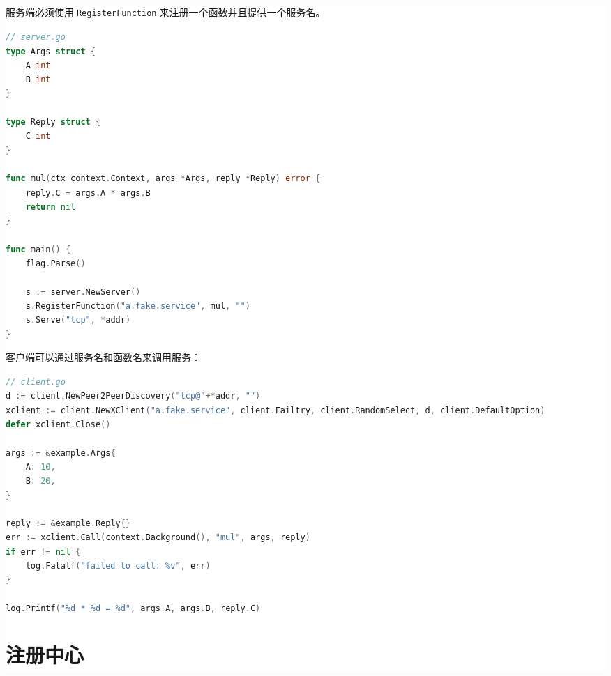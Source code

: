 服务端必须使用 `RegisterFunction` 来注册一个函数并且提供一个服务名。

```go
// server.go
type Args struct {
    A int
    B int
}

type Reply struct {
    C int
}

func mul(ctx context.Context, args *Args, reply *Reply) error {
    reply.C = args.A * args.B
    return nil
}

func main() {
    flag.Parse()

    s := server.NewServer()
    s.RegisterFunction("a.fake.service", mul, "")
    s.Serve("tcp", *addr)
}
```

客户端可以通过服务名和函数名来调用服务：

```go
// client.go
d := client.NewPeer2PeerDiscovery("tcp@"+*addr, "")
xclient := client.NewXClient("a.fake.service", client.Failtry, client.RandomSelect, d, client.DefaultOption)
defer xclient.Close()

args := &example.Args{
    A: 10,
    B: 20,
}

reply := &example.Reply{}
err := xclient.Call(context.Background(), "mul", args, reply)
if err != nil {
    log.Fatalf("failed to call: %v", err)
}

log.Printf("%d * %d = %d", args.A, args.B, reply.C)
```



# 注册中心
